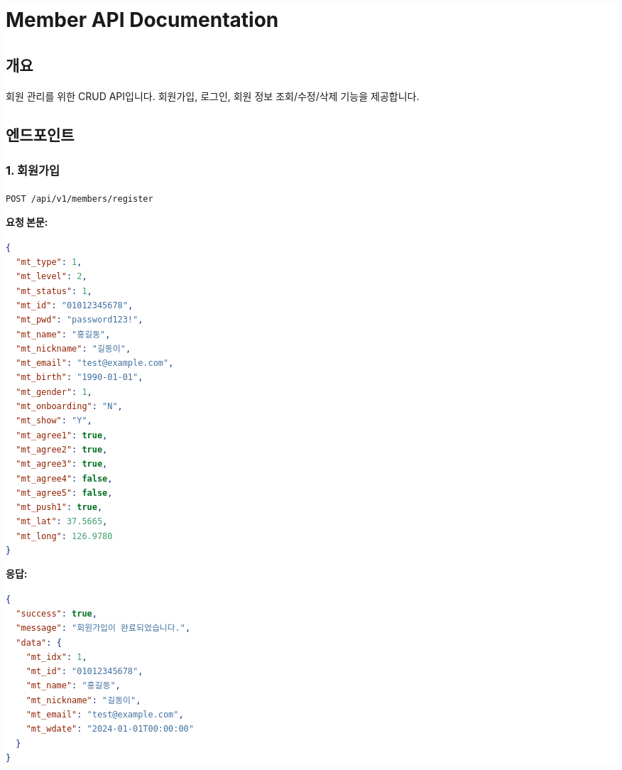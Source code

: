 # Member API Documentation

## 개요
회원 관리를 위한 CRUD API입니다. 회원가입, 로그인, 회원 정보 조회/수정/삭제 기능을 제공합니다.

## 엔드포인트

### 1. 회원가입
```
POST /api/v1/members/register
```

**요청 본문:**
```json
{
  "mt_type": 1,
  "mt_level": 2,
  "mt_status": 1,
  "mt_id": "01012345678",
  "mt_pwd": "password123!",
  "mt_name": "홍길동",
  "mt_nickname": "길동이",
  "mt_email": "test@example.com",
  "mt_birth": "1990-01-01",
  "mt_gender": 1,
  "mt_onboarding": "N",
  "mt_show": "Y",
  "mt_agree1": true,
  "mt_agree2": true,
  "mt_agree3": true,
  "mt_agree4": false,
  "mt_agree5": false,
  "mt_push1": true,
  "mt_lat": 37.5665,
  "mt_long": 126.9780
}
```

**응답:**
```json
{
  "success": true,
  "message": "회원가입이 완료되었습니다.",
  "data": {
    "mt_idx": 1,
    "mt_id": "01012345678",
    "mt_name": "홍길동",
    "mt_nickname": "길동이",
    "mt_email": "test@example.com",
    "mt_wdate": "2024-01-01T00:00:00"
  }
}
```

